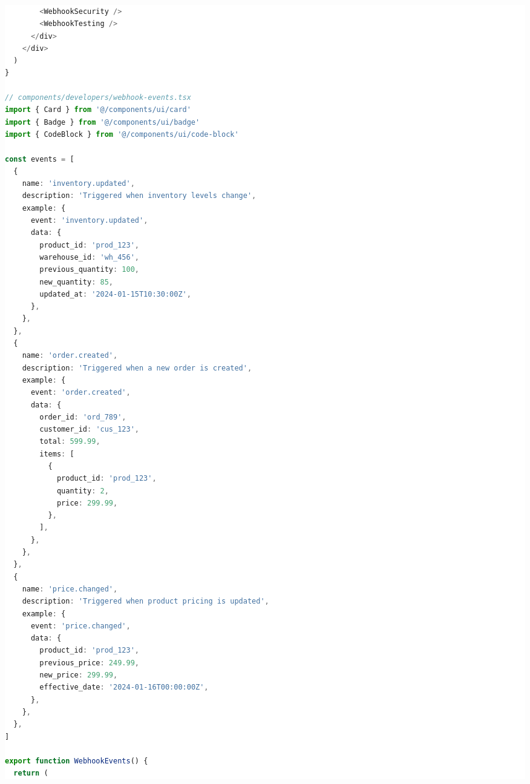 ```typescript
        <WebhookSecurity />
        <WebhookTesting />
      </div>
    </div>
  )
}

// components/developers/webhook-events.tsx
import { Card } from '@/components/ui/card'
import { Badge } from '@/components/ui/badge'
import { CodeBlock } from '@/components/ui/code-block'

const events = [
  {
    name: 'inventory.updated',
    description: 'Triggered when inventory levels change',
    example: {
      event: 'inventory.updated',
      data: {
        product_id: 'prod_123',
        warehouse_id: 'wh_456',
        previous_quantity: 100,
        new_quantity: 85,
        updated_at: '2024-01-15T10:30:00Z',
      },
    },
  },
  {
    name: 'order.created',
    description: 'Triggered when a new order is created',
    example: {
      event: 'order.created',
      data: {
        order_id: 'ord_789',
        customer_id: 'cus_123',
        total: 599.99,
        items: [
          {
            product_id: 'prod_123',
            quantity: 2,
            price: 299.99,
          },
        ],
      },
    },
  },
  {
    name: 'price.changed',
    description: 'Triggered when product pricing is updated',
    example: {
      event: 'price.changed',
      data: {
        product_id: 'prod_123',
        previous_price: 249.99,
        new_price: 299.99,
        effective_date: '2024-01-16T00:00:00Z',
      },
    },
  },
]

export function WebhookEvents() {
  return (
```